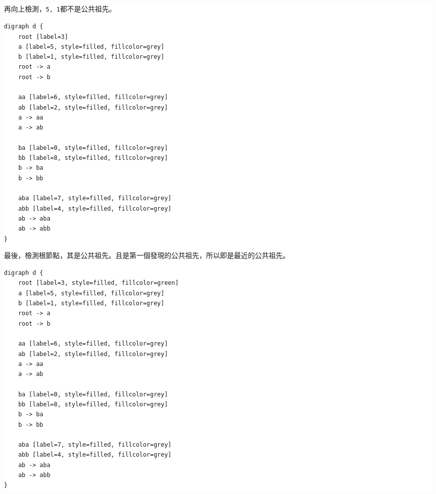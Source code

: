 再向上檢測，`5, 1`都不是公共祖先。

```plantuml
digraph d {
    root [label=3]
    a [label=5, style=filled, fillcolor=grey]
    b [label=1, style=filled, fillcolor=grey]
    root -> a
    root -> b

    aa [label=6, style=filled, fillcolor=grey]
    ab [label=2, style=filled, fillcolor=grey]
    a -> aa
    a -> ab

    ba [label=0, style=filled, fillcolor=grey]
    bb [label=8, style=filled, fillcolor=grey]
    b -> ba
    b -> bb

    aba [label=7, style=filled, fillcolor=grey]
    abb [label=4, style=filled, fillcolor=grey]
    ab -> aba
    ab -> abb
}
```

最後，檢測根節點，其是公共祖先。且是第一個發現的公共祖先，所以即是最近的公共祖先。

```plantuml
digraph d {
    root [label=3, style=filled, fillcolor=green]
    a [label=5, style=filled, fillcolor=grey]
    b [label=1, style=filled, fillcolor=grey]
    root -> a
    root -> b

    aa [label=6, style=filled, fillcolor=grey]
    ab [label=2, style=filled, fillcolor=grey]
    a -> aa
    a -> ab

    ba [label=0, style=filled, fillcolor=grey]
    bb [label=8, style=filled, fillcolor=grey]
    b -> ba
    b -> bb

    aba [label=7, style=filled, fillcolor=grey]
    abb [label=4, style=filled, fillcolor=grey]
    ab -> aba
    ab -> abb
}
```
